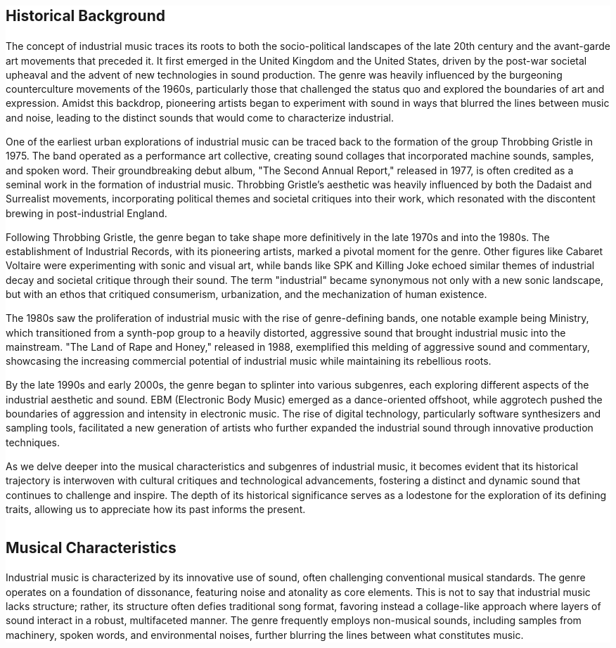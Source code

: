 
## Historical Background


The concept of industrial music traces its roots to both the socio-political landscapes of the late 20th century and the avant-garde art movements that preceded it. It first emerged in the United Kingdom and the United States, driven by the post-war societal upheaval and the advent of new technologies in sound production. The genre was heavily influenced by the burgeoning counterculture movements of the 1960s, particularly those that challenged the status quo and explored the boundaries of art and expression. Amidst this backdrop, pioneering artists began to experiment with sound in ways that blurred the lines between music and noise, leading to the distinct sounds that would come to characterize industrial.

One of the earliest urban explorations of industrial music can be traced back to the formation of the group Throbbing Gristle in 1975. The band operated as a performance art collective, creating sound collages that incorporated machine sounds, samples, and spoken word. Their groundbreaking debut album, "The Second Annual Report," released in 1977, is often credited as a seminal work in the formation of industrial music. Throbbing Gristle’s aesthetic was heavily influenced by both the Dadaist and Surrealist movements, incorporating political themes and societal critiques into their work, which resonated with the discontent brewing in post-industrial England.

Following Throbbing Gristle, the genre began to take shape more definitively in the late 1970s and into the 1980s. The establishment of Industrial Records, with its pioneering artists, marked a pivotal moment for the genre. Other figures like Cabaret Voltaire were experimenting with sonic and visual art, while bands like SPK and Killing Joke echoed similar themes of industrial decay and societal critique through their sound. The term "industrial" became synonymous not only with a new sonic landscape, but with an ethos that critiqued consumerism, urbanization, and the mechanization of human existence. 

The 1980s saw the proliferation of industrial music with the rise of genre-defining bands, one notable example being Ministry, which transitioned from a synth-pop group to a heavily distorted, aggressive sound that brought industrial music into the mainstream. "The Land of Rape and Honey," released in 1988, exemplified this melding of aggressive sound and commentary, showcasing the increasing commercial potential of industrial music while maintaining its rebellious roots. 

By the late 1990s and early 2000s, the genre began to splinter into various subgenres, each exploring different aspects of the industrial aesthetic and sound. EBM (Electronic Body Music) emerged as a dance-oriented offshoot, while aggrotech pushed the boundaries of aggression and intensity in electronic music. The rise of digital technology, particularly software synthesizers and sampling tools, facilitated a new generation of artists who further expanded the industrial sound through innovative production techniques.

As we delve deeper into the musical characteristics and subgenres of industrial music, it becomes evident that its historical trajectory is interwoven with cultural critiques and technological advancements, fostering a distinct and dynamic sound that continues to challenge and inspire. The depth of its historical significance serves as a lodestone for the exploration of its defining traits, allowing us to appreciate how its past informs the present.


## Musical Characteristics


Industrial music is characterized by its innovative use of sound, often challenging conventional musical standards. The genre operates on a foundation of dissonance, featuring noise and atonality as core elements. This is not to say that industrial music lacks structure; rather, its structure often defies traditional song format, favoring instead a collage-like approach where layers of sound interact in a robust, multifaceted manner. The genre frequently employs non-musical sounds, including samples from machinery, spoken words, and environmental noises, further blurring the lines between what constitutes music.
